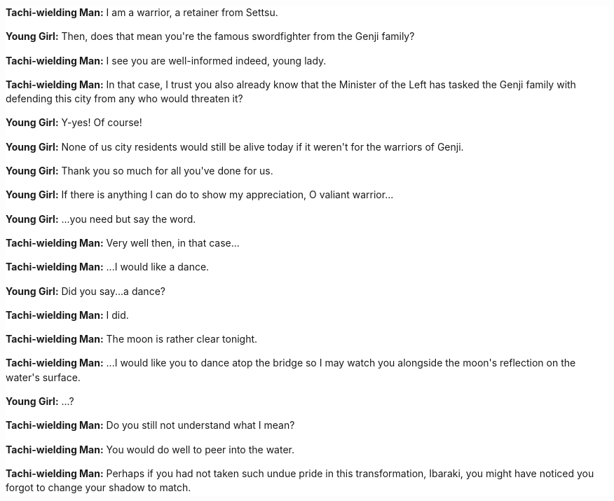 **Tachi-wielding Man:**
I am a warrior, a retainer from Settsu.

**Young Girl:**
Then, does that mean you're the famous swordfighter from the Genji family?

**Tachi-wielding Man:**
I see you are well-informed indeed, young lady.

**Tachi-wielding Man:**
In that case, I trust you also already know that the Minister of the Left has tasked the Genji family with defending this city from any who would threaten it?

**Young Girl:**
Y-yes! Of course!

**Young Girl:**
None of us city residents would still be alive today if it weren't for the warriors of Genji.

**Young Girl:**
Thank you so much for all you've done for us.

**Young Girl:**
If there is anything I can do to show my appreciation, O valiant warrior...

**Young Girl:**
...you need but say the word.

**Tachi-wielding Man:**
Very well then, in that case...

**Tachi-wielding Man:**
...I would like a dance.

**Young Girl:**
Did you say...a dance?

**Tachi-wielding Man:**
I did.

**Tachi-wielding Man:**
The moon is rather clear tonight.

**Tachi-wielding Man:**
...I would like you to dance atop the bridge so I may watch you alongside the moon's reflection on the water's surface.

**Young Girl:**
...?

**Tachi-wielding Man:**
Do you still not understand what I mean?

**Tachi-wielding Man:**
You would do well to peer into the water.

**Tachi-wielding Man:**
Perhaps if you had not taken such undue pride in this transformation, Ibaraki, you might have noticed you forgot to change your shadow to match.
